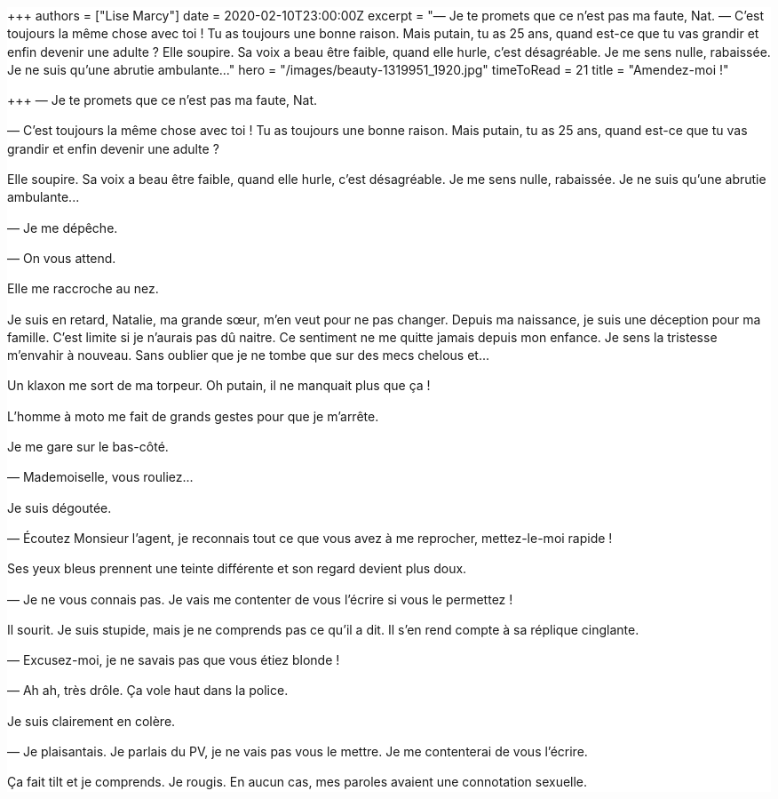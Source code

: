 +++
authors = ["Lise Marcy"]
date = 2020-02-10T23:00:00Z
excerpt = "— Je te promets que ce n’est pas ma faute, Nat.  — C’est toujours la même chose avec toi ! Tu as toujours une bonne raison. Mais putain, tu as 25 ans, quand est-ce que tu vas grandir et enfin devenir une adulte ?  Elle soupire. Sa voix a beau être faible, quand elle hurle, c’est désagréable. Je me sens nulle, rabaissée. Je ne suis qu’une abrutie ambulante..."
hero = "/images/beauty-1319951_1920.jpg"
timeToRead = 21
title = "Amendez-moi !"

+++
— Je te promets que ce n’est pas ma faute, Nat.

— C’est toujours la même chose avec toi ! Tu as toujours une bonne raison. Mais putain, tu as 25 ans, quand est-ce que tu vas grandir et enfin devenir une adulte ?

Elle soupire. Sa voix a beau être faible, quand elle hurle, c’est désagréable. Je me sens nulle, rabaissée. Je ne suis qu’une abrutie ambulante...

— Je me dépêche.

— On vous attend.

Elle me raccroche au nez.

Je suis en retard, Natalie, ma grande sœur, m’en veut pour ne pas changer. Depuis ma naissance, je suis une déception pour ma famille. C’est limite si je n’aurais pas dû naitre. Ce sentiment ne me quitte jamais depuis mon enfance. Je sens la tristesse m’envahir à nouveau. Sans oublier que je ne tombe que sur des mecs chelous et...

Un klaxon me sort de ma torpeur. Oh putain, il ne manquait plus que ça !

L’homme à moto me fait de grands gestes pour que je m’arrête.

Je me gare sur le bas-côté.

— Mademoiselle, vous rouliez...

Je suis dégoutée.

— Écoutez Monsieur l’agent, je reconnais tout ce que vous avez à me reprocher, mettez-le-moi rapide !

Ses yeux bleus prennent une teinte différente et son regard devient plus doux.

— Je ne vous connais pas. Je vais me contenter de vous l’écrire si vous le permettez !

Il sourit. Je suis stupide, mais je ne comprends pas ce qu’il a dit. Il s’en rend compte à sa réplique cinglante.

— Excusez-moi, je ne savais pas que vous étiez blonde !

— Ah ah, très drôle. Ça vole haut dans la police.

Je suis clairement en colère.

— Je plaisantais. Je parlais du PV, je ne vais pas vous le mettre. Je me contenterai de vous l’écrire.

Ça fait tilt et je comprends. Je rougis. En aucun cas, mes paroles avaient une connotation sexuelle.
